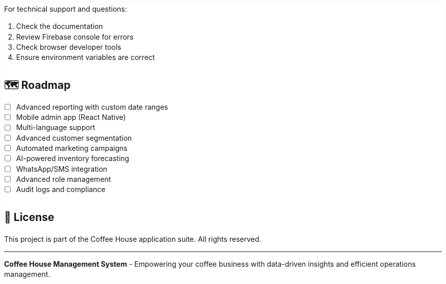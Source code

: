 For technical support and questions:

1. Check the documentation
2. Review Firebase console for errors
3. Check browser developer tools
4. Ensure environment variables are correct

## 🗺 Roadmap

- [ ] Advanced reporting with custom date ranges
- [ ] Mobile admin app (React Native)
- [ ] Multi-language support
- [ ] Advanced customer segmentation
- [ ] Automated marketing campaigns
- [ ] AI-powered inventory forecasting
- [ ] WhatsApp/SMS integration
- [ ] Advanced role management
- [ ] Audit logs and compliance

## 📄 License

This project is part of the Coffee House application suite. All rights reserved.

---

**Coffee House Management System** - Empowering your coffee business with data-driven insights and efficient operations management.

